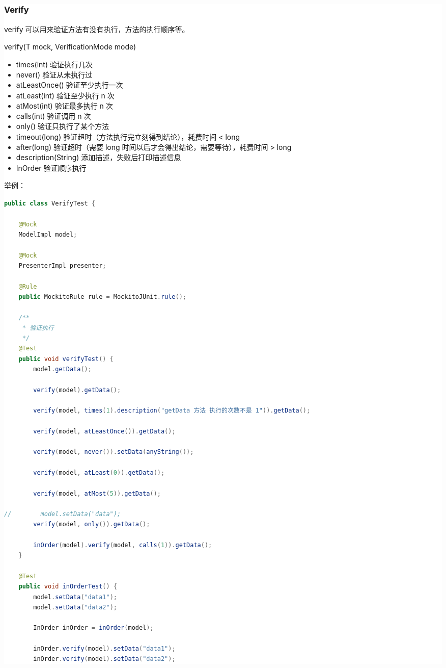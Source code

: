 ### Verify
verify 可以用来验证方法有没有执行，方法的执行顺序等。

verify(T mock, VerificationMode mode)

* times(int) 验证执行几次
* never() 验证从未执行过
* atLeastOnce() 验证至少执行一次
* atLeast(int) 验证至少执行 n 次
* atMost(int) 验证最多执行 n 次
* calls(int) 验证调用 n 次
* only() 验证只执行了某个方法
* timeout(long) 验证超时（方法执行完立刻得到结论），耗费时间 < long
* after(long) 验证超时（需要 long 时间以后才会得出结论，需要等待），耗费时间 > long
* description(String) 添加描述，失败后打印描述信息
* InOrder 验证顺序执行
  
举例：
```java
public class VerifyTest {

    @Mock
    ModelImpl model;

    @Mock
    PresenterImpl presenter;

    @Rule
    public MockitoRule rule = MockitoJUnit.rule();

    /**
     * 验证执行
     */
    @Test
    public void verifyTest() {
        model.getData();

        verify(model).getData();

        verify(model, times(1).description("getData 方法 执行的次数不是 1")).getData();

        verify(model, atLeastOnce()).getData();

        verify(model, never()).setData(anyString());

        verify(model, atLeast(0)).getData();

        verify(model, atMost(5)).getData();

//        model.setData("data");
        verify(model, only()).getData();

        inOrder(model).verify(model, calls(1)).getData();
    }

    @Test
    public void inOrderTest() {
        model.setData("data1");
        model.setData("data2");

        InOrder inOrder = inOrder(model);

        inOrder.verify(model).setData("data1");
        inOrder.verify(model).setData("data2");
```